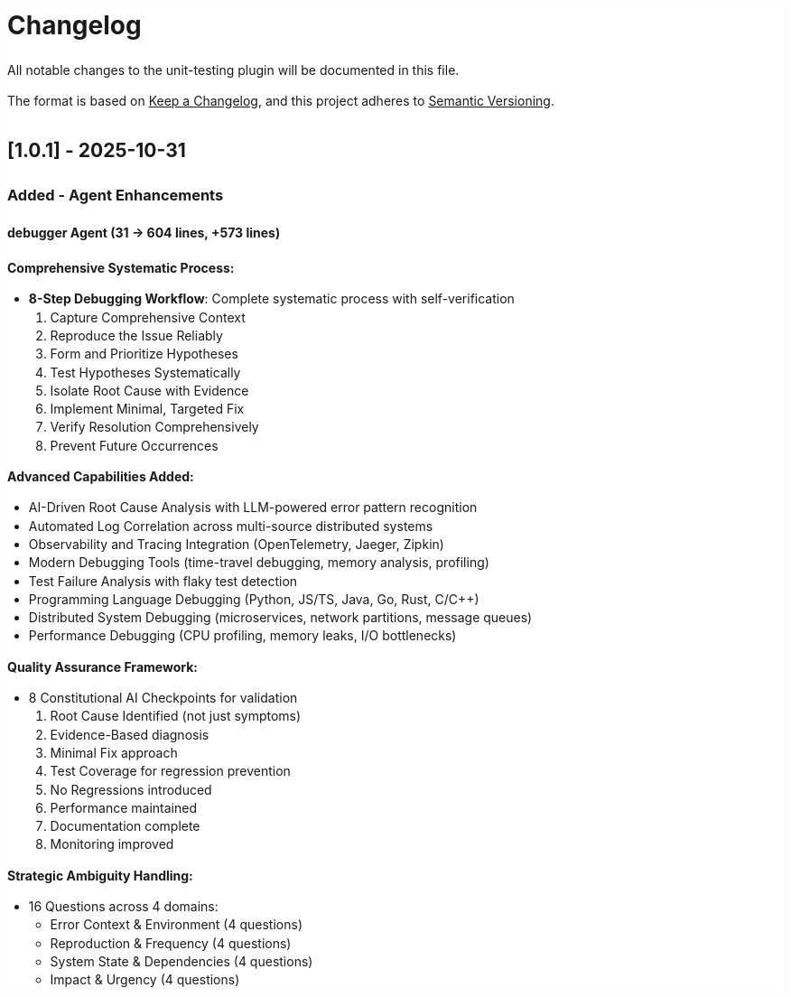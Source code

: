# Changelog

All notable changes to the unit-testing plugin will be documented in this file.

The format is based on [Keep a Changelog](https://keepachangelog.com/en/1.0.0/),
and this project adheres to [Semantic Versioning](https://semver.org/spec/v2.0.0.html).

## [1.0.1] - 2025-10-31

### Added - Agent Enhancements

#### debugger Agent (31 → 604 lines, +573 lines)

**Comprehensive Systematic Process:**
- **8-Step Debugging Workflow**: Complete systematic process with self-verification
  1. Capture Comprehensive Context
  2. Reproduce the Issue Reliably
  3. Form and Prioritize Hypotheses
  4. Test Hypotheses Systematically
  5. Isolate Root Cause with Evidence
  6. Implement Minimal, Targeted Fix
  7. Verify Resolution Comprehensively
  8. Prevent Future Occurrences

**Advanced Capabilities Added:**
- AI-Driven Root Cause Analysis with LLM-powered error pattern recognition
- Automated Log Correlation across multi-source distributed systems
- Observability and Tracing Integration (OpenTelemetry, Jaeger, Zipkin)
- Modern Debugging Tools (time-travel debugging, memory analysis, profiling)
- Test Failure Analysis with flaky test detection
- Programming Language Debugging (Python, JS/TS, Java, Go, Rust, C/C++)
- Distributed System Debugging (microservices, network partitions, message queues)
- Performance Debugging (CPU profiling, memory leaks, I/O bottlenecks)

**Quality Assurance Framework:**
- 8 Constitutional AI Checkpoints for validation
  1. Root Cause Identified (not just symptoms)
  2. Evidence-Based diagnosis
  3. Minimal Fix approach
  4. Test Coverage for regression prevention
  5. No Regressions introduced
  6. Performance maintained
  7. Documentation complete
  8. Monitoring improved

**Strategic Ambiguity Handling:**
- 16 Questions across 4 domains:
  - Error Context & Environment (4 questions)
  - Reproduction & Frequency (4 questions)
  - System State & Dependencies (4 questions)
  - Impact & Urgency (4 questions)
